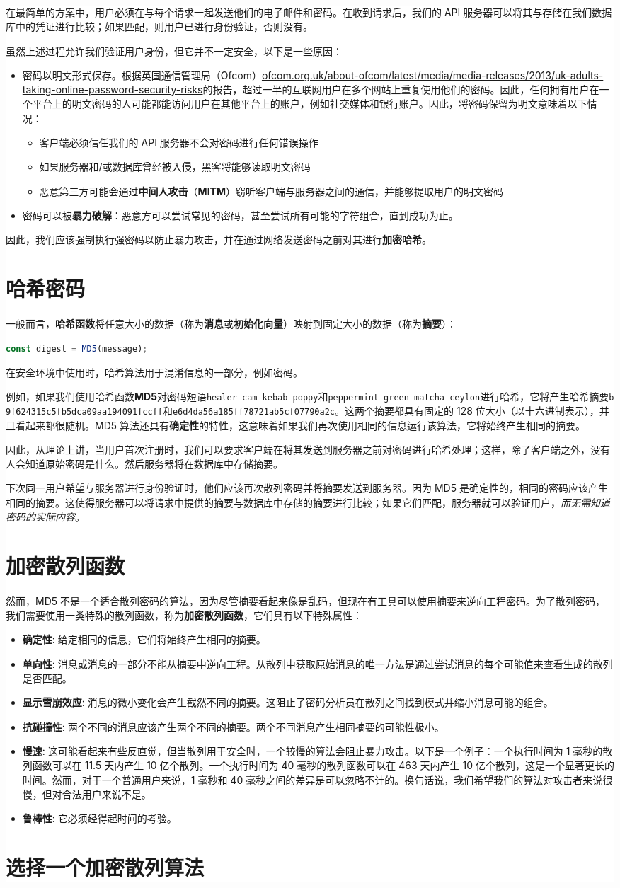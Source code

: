 在最简单的方案中，用户必须在与每个请求一起发送他们的电子邮件和密码。在收到请求后，我们的 API 服务器可以将其与存储在我们数据库中的凭证进行比较；如果匹配，则用户已进行身份验证，否则没有。

虽然上述过程允许我们验证用户身份，但它并不一定安全，以下是一些原因：

+   密码以明文形式保存。根据英国通信管理局（Ofcom）[ofcom.org.uk/about-ofcom/latest/media/media-releases/2013/uk-adults-taking-online-password-security-risks](https://www.ofcom.org.uk/about-ofcom/latest/media/media-releases/2013/uk-adults-taking-online-password-security-risks)的报告，超过一半的互联网用户在多个网站上重复使用他们的密码。因此，任何拥有用户在一个平台上的明文密码的人可能都能访问用户在其他平台上的账户，例如社交媒体和银行账户。因此，将密码保留为明文意味着以下情况：

    +   客户端必须信任我们的 API 服务器不会对密码进行任何错误操作

    +   如果服务器和/或数据库曾经被入侵，黑客将能够读取明文密码

    +   恶意第三方可能会通过**中间人攻击**（**MITM**）窃听客户端与服务器之间的通信，并能够提取用户的明文密码

+   密码可以被**暴力破解**：恶意方可以尝试常见的密码，甚至尝试所有可能的字符组合，直到成功为止。

因此，我们应该强制执行强密码以防止暴力攻击，并在通过网络发送密码之前对其进行**加密哈希**。

# 哈希密码

一般而言，**哈希函数**将任意大小的数据（称为**消息**或**初始化向量**）映射到固定大小的数据（称为**摘要**）：

```js
const digest = MD5(message);
```

在安全环境中使用时，哈希算法用于混淆信息的一部分，例如密码。

例如，如果我们使用哈希函数**MD5**对密码短语`healer cam kebab poppy`和`peppermint green matcha ceylon`进行哈希，它将产生哈希摘要`b9f624315c5fb5dca09aa194091fccff`和`e6d4da56a185ff78721ab5cf07790a2c`。这两个摘要都具有固定的 128 位大小（以十六进制表示），并且看起来都很随机。MD5 算法还具有**确定性**的特性，这意味着如果我们再次使用相同的信息运行该算法，它将始终产生相同的摘要。

因此，从理论上讲，当用户首次注册时，我们可以要求客户端在将其发送到服务器之前对密码进行哈希处理；这样，除了客户端之外，没有人会知道原始密码是什么。然后服务器将在数据库中存储摘要。

下次同一用户希望与服务器进行身份验证时，他们应该再次散列密码并将摘要发送到服务器。因为 MD5 是确定性的，相同的密码应该产生相同的摘要。这使得服务器可以将请求中提供的摘要与数据库中存储的摘要进行比较；如果它们匹配，服务器就可以验证用户，*而无需知道密码的实际内容*。

# 加密散列函数

然而，MD5 不是一个适合散列密码的算法，因为尽管摘要看起来像是乱码，但现在有工具可以使用摘要来逆向工程密码。为了散列密码，我们需要使用一类特殊的散列函数，称为**加密散列函数**，它们具有以下特殊属性：

+   **确定性**: 给定相同的信息，它们将始终产生相同的摘要。

+   **单向性**: 消息或消息的一部分不能从摘要中逆向工程。从散列中获取原始消息的唯一方法是通过尝试消息的每个可能值来查看生成的散列是否匹配。

+   **显示雪崩效应**: 消息的微小变化会产生截然不同的摘要。这阻止了密码分析员在散列之间找到模式并缩小消息可能的组合。

+   **抗碰撞性**: 两个不同的消息应该产生两个不同的摘要。两个不同消息产生相同摘要的可能性极小。

+   **慢速**: 这可能看起来有些反直觉，但当散列用于安全时，一个较慢的算法会阻止暴力攻击。以下是一个例子：一个执行时间为 1 毫秒的散列函数可以在 11.5 天内产生 10 亿个散列。一个执行时间为 40 毫秒的散列函数可以在 463 天内产生 10 亿个散列，这是一个显著更长的时间。然而，对于一个普通用户来说，1 毫秒和 40 毫秒之间的差异是可以忽略不计的。换句话说，我们希望我们的算法对攻击者来说很慢，但对合法用户来说不是。

+   **鲁棒性**: 它必须经得起时间的考验。

# 选择一个加密散列算法

